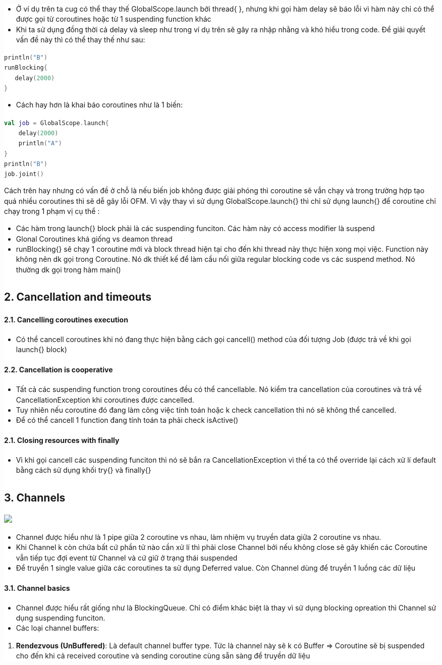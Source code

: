 * 	Ở ví dụ trên ta cug có thể thay thế GlobalScope.launch bởi thread{ }, nhưng khi gọi hàm delay sẽ báo lỗi vì hàm này chỉ có thể được gọi từ coroutines hoặc từ 1 suspending function khác
* 	Khi ta sử dụng đồng thời cả delay và sleep như trong ví dụ trên sẽ gây ra nhập nhằng và khó hiểu trong code. Để giải quyết vấn đề này thì có thể thay thế như sau: 
```kotlin
println("B")
runBlocking{
   delay(2000)
}

```
* Cách hay hơn là khai báo coroutines như là 1 biến:
```kotlin
val job = GlobalScope.launch{
	delay(2000)
	println("A")
}
println("B")
job.joint()

```
Cách trên hay nhưng có vấn đề ở chỗ là nếu biến job không được giải phóng thì coroutine sẽ vẫn chạy và trong trường hợp tạo quá nhiều coroutines thì sẽ dễ gây lỗi OFM. Vì vậy thay vì sử dụng GlobalScope.launch{} thì chỉ sử dụng launch{} để coroutine chỉ chạy trong 1 phạm vị cụ thể :
* Các hàm trong launch{} block phải là các suspending funciton. Các hàm này có access modifier là suspend 
* Glonal Coroutines khá giống vs deamon thread 
* runBlocking{} sẽ chạy  1 coroutine mới và block thread hiện tại cho đến khi thread này thực hiện xong mọi việc. Function này không nên dk gọi trong Coroutine. Nó dk thiết kế để làm cầu nối giữa regular blocking code vs các suspend method. Nó thường dk gọi trong hàm main() 

## 2. 	Cancellation and timeouts
#### 2.1. Cancelling coroutines execution
* Có thể cancell coroutines khi nó đang thực hiện bằng cách gọi cancell() method của đối tượng Job (được trả về khi gọi launch{} block)
#### 2.2. Cancellation is cooperative 
* Tất cả các suspending function trong coroutines đều có thể cancellable. Nó kiểm tra cancellation của coroutines và trả về CancellationException khi coroutines được cancelled. 
* Tuy nhiên nếu coroutine đó đang làm công việc tính toán hoặc k check cancellation thì nó sẽ không thể cancelled. 
* Để có thể cancell 1 function đang tính toán ta phải check isActive()
#### 2.1. Closing resources with finally
* Vì khi gọi cancell các suspending funciton thì nó sẽ bắn ra CancellationException vì thế ta có thể override lại cách xử lí default bằng cách sử dụng khối try{} và finally{}	

## 3. Channels 
![](https://images.viblo.asia/e66edda7-7cdb-4e9b-bb7e-57745f7e9554.png)
* 	Channel được hiểu như là 1 pipe giữa 2 coroutine vs nhau, làm nhiệm vụ truyền data giữa 2 coroutine vs nhau. 
* Khi Channel k còn chứa bất cứ phần tử nào cần xử lí thì phải close Channel bởi nếu không close sẽ gây khiến các Coroutine vẫn tiếp tục đợi event từ Channel và cứ giữ ở trạng thái suspended 
* Để truyền 1 single value giữa các coroutines ta sử dụng Deferred value. Còn Channel dùng để truyền 1 luồng các dữ liệu 
#### 3.1. Channel basics
* Channel được hiểu rất giống như là BlockingQueue. Chỉ có điểm khác biệt là thay vì sử dụng blocking opreation thì Channel sử dụng suspending funciton. 
* Các loại channel buffers:
1.	**Rendezvous (UnBuffered)**: Là default channel buffer type. Tức là channel này sẽ k có Buffer => Coroutine sẽ bị suspended cho đến khi cả received coroutine và sending coroutine cùng sẵn sàng để truyền dữ liệu